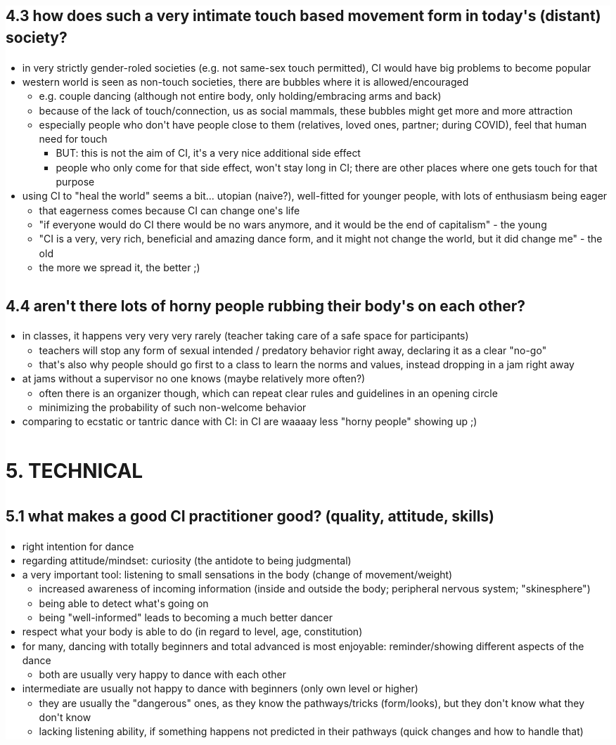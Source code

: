 
## 4.3 how does such a very intimate touch based movement form in today's (distant) society?

* in very strictly gender-roled societies (e.g. not same-sex touch permitted), CI would have big problems to become popular
* western world is seen as non-touch societies, there are bubbles where it is allowed/encouraged
  * e.g. couple dancing (although not entire body, only holding/embracing arms and back)
  * because of the lack of touch/connection, us as social mammals, these bubbles might get more and more attraction
  * especially people who don't have people close to them (relatives, loved ones, partner; during COVID), feel that human need for touch
    * BUT: this is not the aim of CI, it's a very nice additional side effect
    * people who only come for that side effect, won't stay long in CI; there are other places where one gets touch for that purpose
* using CI to "heal the world" seems a bit... utopian (naive?), well-fitted for younger people, with lots of enthusiasm being eager
  * that eagerness comes because CI can change one's life
  * "if everyone would do CI there would be no wars anymore, and it would be the end of capitalism" - the young
  * "CI is a very, very rich, beneficial and amazing dance form, and it might not change the world, but it did change me" - the old
  * the more we spread it, the better ;)

## 4.4 aren't there lots of horny people rubbing their body's on each other?

* in classes, it happens very very very rarely (teacher taking care of a safe space for participants)
  * teachers will stop any form of sexual intended / predatory behavior right away, declaring it as a clear  "no-go"
  * that's also why people should go first to a class to learn the norms and values, instead dropping in a jam right away
* at jams without a supervisor no one knows (maybe relatively more often?)
  * often there is an organizer though, which can repeat clear rules and guidelines in an opening circle
  * minimizing the probability of such non-welcome behavior
* comparing to ecstatic or tantric dance with CI: in CI are waaaay less "horny people" showing up ;)

# 5. TECHNICAL

## 5.1 what makes a good CI practitioner good? (quality, attitude, skills)

* right intention for dance
* regarding attitude/mindset: curiosity (the antidote to being judgmental)
* a very important tool: listening to small sensations in the body (change of movement/weight)
  * increased awareness of incoming information (inside and outside the body; peripheral nervous system; "skinesphere")
  * being able to detect what's going on
  * being "well-informed" leads to becoming a much better dancer
* respect what your body is able to do (in regard to level, age, constitution)
* for many, dancing with totally beginners and total advanced is most enjoyable: reminder/showing different aspects of the dance
  * both are usually very happy to dance with each other
* intermediate are usually not happy to dance with beginners (only own level or higher)
  * they are usually the "dangerous" ones, as they know the pathways/tricks (form/looks), but they don't know what they don't know
  * lacking listening ability, if something happens not predicted in their pathways (quick changes and how to handle that)
